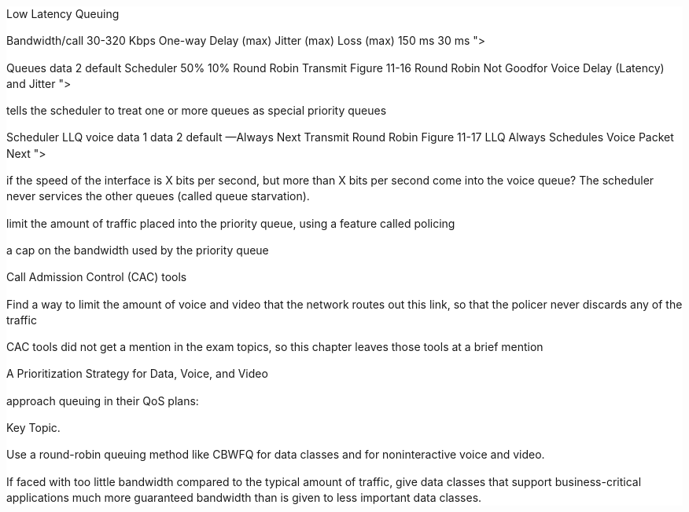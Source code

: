 Low Latency Queuing

Bandwidth/call 
30-320 Kbps 
One-way Delay (max) Jitter (max) 
Loss (max) 
150 ms 
30 ms ">

Queues 
data 2 
default 
Scheduler 
50% 
10% 
Round Robin 
Transmit 
Figure 11-16 Round Robin Not Goodfor Voice Delay (Latency) and Jitter ">

tells the scheduler to treat one or more queues as special priority queues

Scheduler 
LLQ 
voice 
data 1 
data 2 
default 
—Always Next 
Transmit 
Round Robin 
Figure 11-17 LLQ Always Schedules Voice Packet Next ">

if the speed of the interface is X bits per second, but more than X bits per second come into the voice queue? The scheduler never services the other queues (called queue starvation).

limit the amount of traffic placed into the priority queue, using a feature called policing

a cap on the bandwidth used by the priority queue

Call Admission Control (CAC) tools

Find a way to limit the amount of voice and video that the network routes out this link, so that the policer never discards any of the traffic

CAC tools did not get a mention in the exam topics, so this chapter leaves those tools at a brief mention

A Prioritization Strategy for Data, Voice, and Video

approach queuing in their QoS plans:

Key Topic.

Use a round-robin queuing method like CBWFQ for data classes and for noninteractive voice and video.

If faced with too little bandwidth compared to the typical amount of traffic, give data classes that support business-critical applications much more guaranteed bandwidth than is given to less important data classes.
